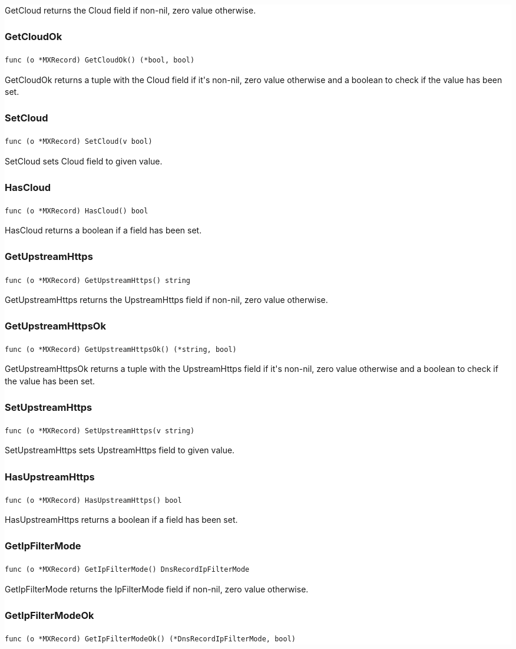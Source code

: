 GetCloud returns the Cloud field if non-nil, zero value otherwise.

### GetCloudOk

`func (o *MXRecord) GetCloudOk() (*bool, bool)`

GetCloudOk returns a tuple with the Cloud field if it's non-nil, zero value otherwise
and a boolean to check if the value has been set.

### SetCloud

`func (o *MXRecord) SetCloud(v bool)`

SetCloud sets Cloud field to given value.

### HasCloud

`func (o *MXRecord) HasCloud() bool`

HasCloud returns a boolean if a field has been set.

### GetUpstreamHttps

`func (o *MXRecord) GetUpstreamHttps() string`

GetUpstreamHttps returns the UpstreamHttps field if non-nil, zero value otherwise.

### GetUpstreamHttpsOk

`func (o *MXRecord) GetUpstreamHttpsOk() (*string, bool)`

GetUpstreamHttpsOk returns a tuple with the UpstreamHttps field if it's non-nil, zero value otherwise
and a boolean to check if the value has been set.

### SetUpstreamHttps

`func (o *MXRecord) SetUpstreamHttps(v string)`

SetUpstreamHttps sets UpstreamHttps field to given value.

### HasUpstreamHttps

`func (o *MXRecord) HasUpstreamHttps() bool`

HasUpstreamHttps returns a boolean if a field has been set.

### GetIpFilterMode

`func (o *MXRecord) GetIpFilterMode() DnsRecordIpFilterMode`

GetIpFilterMode returns the IpFilterMode field if non-nil, zero value otherwise.

### GetIpFilterModeOk

`func (o *MXRecord) GetIpFilterModeOk() (*DnsRecordIpFilterMode, bool)`
